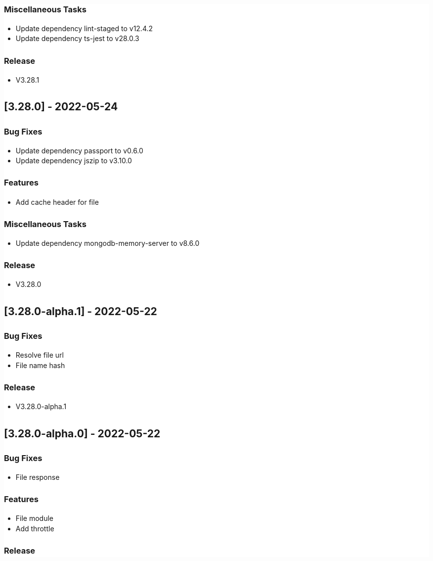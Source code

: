 ### Miscellaneous Tasks

- Update dependency lint-staged to v12.4.2
- Update dependency ts-jest to v28.0.3

### Release

- V3.28.1

## [3.28.0] - 2022-05-24

### Bug Fixes

- Update dependency passport to v0.6.0
- Update dependency jszip to v3.10.0

### Features

- Add cache header for file

### Miscellaneous Tasks

- Update dependency mongodb-memory-server to v8.6.0

### Release

- V3.28.0

## [3.28.0-alpha.1] - 2022-05-22

### Bug Fixes

- Resolve file url
- File name hash

### Release

- V3.28.0-alpha.1

## [3.28.0-alpha.0] - 2022-05-22

### Bug Fixes

- File response

### Features

- File module
- Add throttle

### Release
